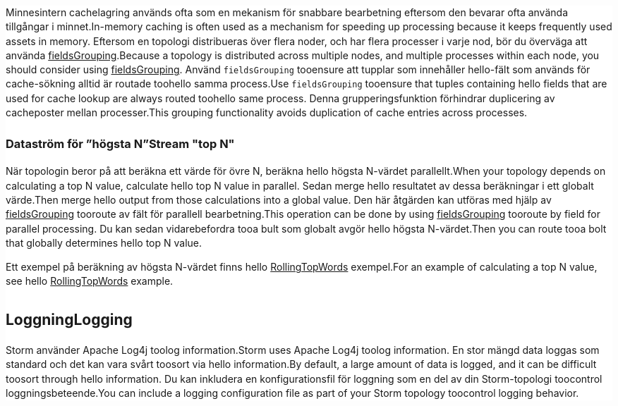 <span data-ttu-id="bc372-223">Minnesintern cachelagring används ofta som en mekanism för snabbare bearbetning eftersom den bevarar ofta använda tillgångar i minnet.</span><span class="sxs-lookup"><span data-stu-id="bc372-223">In-memory caching is often used as a mechanism for speeding up processing because it keeps frequently used assets in memory.</span></span> <span data-ttu-id="bc372-224">Eftersom en topologi distribueras över flera noder, och har flera processer i varje nod, bör du överväga att använda [fieldsGrouping](http://storm.apache.org/releases/current/javadocs/org/apache/storm/topology/InputDeclarer.html#fieldsGrouping-java.lang.String-org.apache.storm.tuple.Fields-).</span><span class="sxs-lookup"><span data-stu-id="bc372-224">Because a topology is distributed across multiple nodes, and multiple processes within each node, you should consider using [fieldsGrouping](http://storm.apache.org/releases/current/javadocs/org/apache/storm/topology/InputDeclarer.html#fieldsGrouping-java.lang.String-org.apache.storm.tuple.Fields-).</span></span> <span data-ttu-id="bc372-225">Använd `fieldsGrouping` tooensure att tupplar som innehåller hello-fält som används för cache-sökning alltid är routade toohello samma process.</span><span class="sxs-lookup"><span data-stu-id="bc372-225">Use `fieldsGrouping` tooensure that tuples containing hello fields that are used for cache lookup are always routed toohello same process.</span></span> <span data-ttu-id="bc372-226">Denna grupperingsfunktion förhindrar duplicering av cacheposter mellan processer.</span><span class="sxs-lookup"><span data-stu-id="bc372-226">This grouping functionality avoids duplication of cache entries across processes.</span></span>

### <a name="stream-top-n"></a><span data-ttu-id="bc372-227">Dataström för ”högsta N”</span><span class="sxs-lookup"><span data-stu-id="bc372-227">Stream "top N"</span></span>

<span data-ttu-id="bc372-228">När topologin beror på att beräkna ett värde för övre N, beräkna hello högsta N-värdet parallellt.</span><span class="sxs-lookup"><span data-stu-id="bc372-228">When your topology depends on calculating a top N value, calculate hello top N value in parallel.</span></span> <span data-ttu-id="bc372-229">Sedan merge hello resultatet av dessa beräkningar i ett globalt värde.</span><span class="sxs-lookup"><span data-stu-id="bc372-229">Then merge hello output from those calculations into a global value.</span></span> <span data-ttu-id="bc372-230">Den här åtgärden kan utföras med hjälp av [fieldsGrouping](http://storm.apache.org/releases/current/javadocs/org/apache/storm/topology/InputDeclarer.html#fieldsGrouping-java.lang.String-org.apache.storm.tuple.Fields-) tooroute av fält för parallell bearbetning.</span><span class="sxs-lookup"><span data-stu-id="bc372-230">This operation can be done by using [fieldsGrouping](http://storm.apache.org/releases/current/javadocs/org/apache/storm/topology/InputDeclarer.html#fieldsGrouping-java.lang.String-org.apache.storm.tuple.Fields-) tooroute by field for parallel processing.</span></span> <span data-ttu-id="bc372-231">Du kan sedan vidarebefordra tooa bult som globalt avgör hello högsta N-värdet.</span><span class="sxs-lookup"><span data-stu-id="bc372-231">Then you can route tooa bolt that globally determines hello top N value.</span></span>

<span data-ttu-id="bc372-232">Ett exempel på beräkning av högsta N-värdet finns hello [RollingTopWords](https://github.com/apache/storm/blob/master/examples/storm-starter/src/jvm/org/apache/storm/starter/RollingTopWords.java) exempel.</span><span class="sxs-lookup"><span data-stu-id="bc372-232">For an example of calculating a top N value, see hello [RollingTopWords](https://github.com/apache/storm/blob/master/examples/storm-starter/src/jvm/org/apache/storm/starter/RollingTopWords.java) example.</span></span>

## <a name="logging"></a><span data-ttu-id="bc372-233">Loggning</span><span class="sxs-lookup"><span data-stu-id="bc372-233">Logging</span></span>

<span data-ttu-id="bc372-234">Storm använder Apache Log4j toolog information.</span><span class="sxs-lookup"><span data-stu-id="bc372-234">Storm uses Apache Log4j toolog information.</span></span> <span data-ttu-id="bc372-235">En stor mängd data loggas som standard och det kan vara svårt toosort via hello information.</span><span class="sxs-lookup"><span data-stu-id="bc372-235">By default, a large amount of data is logged, and it can be difficult toosort through hello information.</span></span> <span data-ttu-id="bc372-236">Du kan inkludera en konfigurationsfil för loggning som en del av din Storm-topologi toocontrol loggningsbeteende.</span><span class="sxs-lookup"><span data-stu-id="bc372-236">You can include a logging configuration file as part of your Storm topology toocontrol logging behavior.</span></span>
